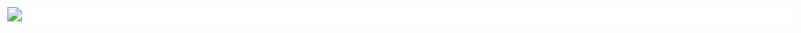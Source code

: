 <Zoom>
  <img src={require('./img/f0685a4-CleanShot_2023-08-17_at_14.49.282x.webp').default}
  style={{
    border: '1px solid #727272', /* border width and color */
    width: '700px', /* image width */
    display: 'block', /* for alignment */
    margin: '0 auto' /* center alignment */
  }}
/>
</Zoom>

